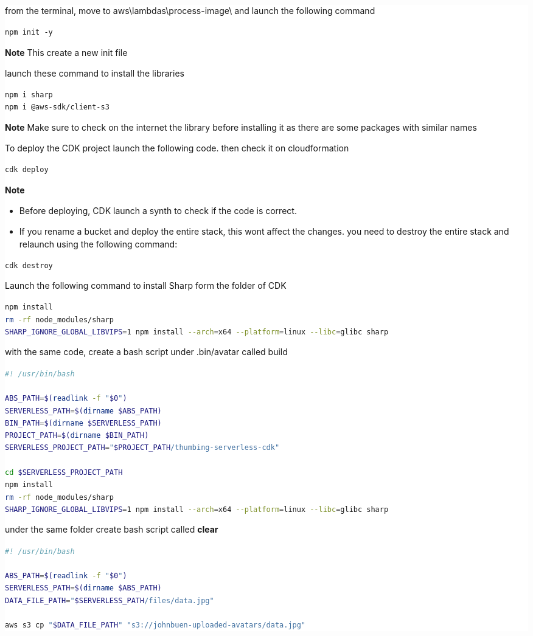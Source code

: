 from the terminal, move to aws\lambdas\process-image\ and launch the following command
```
npm init -y
```
**Note** This create a new init file 

launch these command to install the libraries

```
npm i sharp
npm i @aws-sdk/client-s3

```
**Note** Make sure to check on the internet the library before installing it as there are some packages with similar names

To deploy the CDK project launch the following code. then check it on cloudformation

```sh
cdk deploy
```
**Note**
- Before deploying, CDK launch a synth to check if the code is correct.

- If you rename a bucket and deploy the entire stack, this wont affect the changes. you need to destroy the entire stack and relaunch using the following command:
```
cdk destroy
```

Launch the following command to install Sharp form the folder of CDK
```sh
npm install
rm -rf node_modules/sharp
SHARP_IGNORE_GLOBAL_LIBVIPS=1 npm install --arch=x64 --platform=linux --libc=glibc sharp
```

with the same code, create a bash script under .bin/avatar called build
```sh
#! /usr/bin/bash

ABS_PATH=$(readlink -f "$0")
SERVERLESS_PATH=$(dirname $ABS_PATH)
BIN_PATH=$(dirname $SERVERLESS_PATH)
PROJECT_PATH=$(dirname $BIN_PATH)
SERVERLESS_PROJECT_PATH="$PROJECT_PATH/thumbing-serverless-cdk"

cd $SERVERLESS_PROJECT_PATH
npm install
rm -rf node_modules/sharp
SHARP_IGNORE_GLOBAL_LIBVIPS=1 npm install --arch=x64 --platform=linux --libc=glibc sharp
```

under the same folder create bash script called **clear**
```sh
#! /usr/bin/bash

ABS_PATH=$(readlink -f "$0")
SERVERLESS_PATH=$(dirname $ABS_PATH)
DATA_FILE_PATH="$SERVERLESS_PATH/files/data.jpg"

aws s3 cp "$DATA_FILE_PATH" "s3://johnbuen-uploaded-avatars/data.jpg"

```
